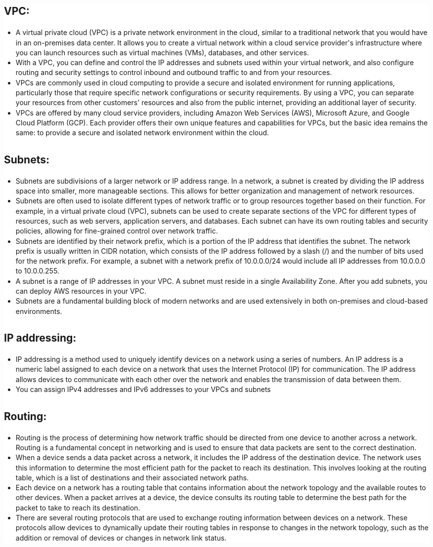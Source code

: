 ## VPC:
- A virtual private cloud (VPC) is a private network environment in the cloud, similar to a traditional network that you would have in an on-premises data center. It allows you to create a virtual network within a cloud service provider's infrastructure where you can launch resources such as virtual machines (VMs), databases, and other services.
- With a VPC, you can define and control the IP addresses and subnets used within your virtual network, and also configure routing and security settings to control inbound and outbound traffic to and from your resources.
- VPCs are commonly used in cloud computing to provide a secure and isolated environment for running applications, particularly those that require specific network configurations or security requirements. By using a VPC, you can separate your resources from other customers' resources and also from the public internet, providing an additional layer of security.
- VPCs are offered by many cloud service providers, including Amazon Web Services (AWS), Microsoft Azure, and Google Cloud Platform (GCP). Each provider offers their own unique features and capabilities for VPCs, but the basic idea remains the same: to provide a secure and isolated network environment within the cloud.

## Subnets:
- Subnets are subdivisions of a larger network or IP address range. In a network, a subnet is created by dividing the IP address space into smaller, more manageable sections. This allows for better organization and management of network resources.
- Subnets are often used to isolate different types of network traffic or to group resources together based on their function. For example, in a virtual private cloud (VPC), subnets can be used to create separate sections of the VPC for different types of resources, such as web servers, application servers, and databases. Each subnet can have its own routing tables and security policies, allowing for fine-grained control over network traffic.
- Subnets are identified by their network prefix, which is a portion of the IP address that identifies the subnet. The network prefix is usually written in CIDR notation, which consists of the IP address followed by a slash (/) and the number of bits used for the network prefix. For example, a subnet with a network prefix of 10.0.0.0/24 would include all IP addresses from 10.0.0.0 to 10.0.0.255.
- A subnet is a range of IP addresses in your VPC. A subnet must reside in a single Availability Zone. After you add subnets, you can deploy AWS resources in your VPC.
- Subnets are a fundamental building block of modern networks and are used extensively in both on-premises and cloud-based environments.

## IP addressing:
- IP addressing is a method used to uniquely identify devices on a network using a series of numbers. An IP address is a numeric label assigned to each device on a network that uses the Internet Protocol (IP) for communication. The IP address allows devices to communicate with each other over the network and enables the transmission of data between them.
- You can assign IPv4 addresses and IPv6 addresses to your VPCs and subnets

## Routing:
- Routing is the process of determining how network traffic should be directed from one device to another across a network. Routing is a fundamental concept in networking and is used to ensure that data packets are sent to the correct destination.
- When a device sends a data packet across a network, it includes the IP address of the destination device. The network uses this information to determine the most efficient path for the packet to reach its destination. This involves looking at the routing table, which is a list of destinations and their associated network paths.
- Each device on a network has a routing table that contains information about the network topology and the available routes to other devices. When a packet arrives at a device, the device consults its routing table to determine the best path for the packet to take to reach its destination.
- There are several routing protocols that are used to exchange routing information between devices on a network. These protocols allow devices to dynamically update their routing tables in response to changes in the network topology, such as the addition or removal of devices or changes in network link status.